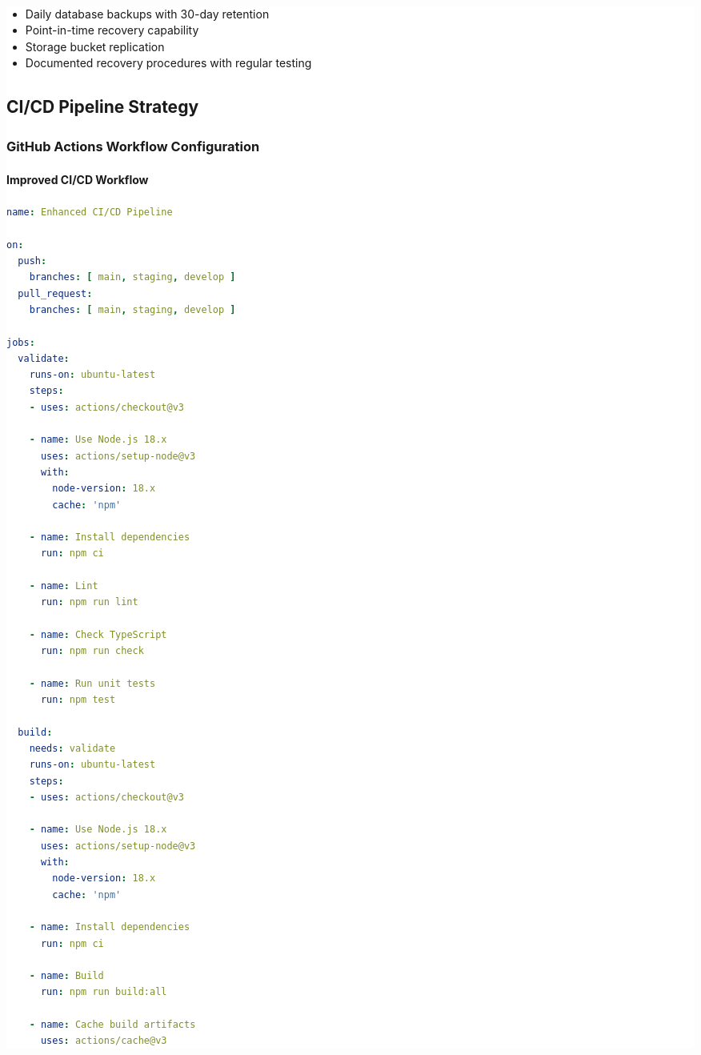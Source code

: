 - Daily database backups with 30-day retention
- Point-in-time recovery capability
- Storage bucket replication
- Documented recovery procedures with regular testing
## CI/CD Pipeline Strategy

### GitHub Actions Workflow Configuration

#### Improved CI/CD Workflow

```yaml
name: Enhanced CI/CD Pipeline

on:
  push:
    branches: [ main, staging, develop ]
  pull_request:
    branches: [ main, staging, develop ]

jobs:
  validate:
    runs-on: ubuntu-latest
    steps:
    - uses: actions/checkout@v3
    
    - name: Use Node.js 18.x
      uses: actions/setup-node@v3
      with:
        node-version: 18.x
        cache: 'npm'
    
    - name: Install dependencies
      run: npm ci
    
    - name: Lint
      run: npm run lint
    
    - name: Check TypeScript
      run: npm run check
    
    - name: Run unit tests
      run: npm test
      
  build:
    needs: validate
    runs-on: ubuntu-latest
    steps:
    - uses: actions/checkout@v3
    
    - name: Use Node.js 18.x
      uses: actions/setup-node@v3
      with:
        node-version: 18.x
        cache: 'npm'
    
    - name: Install dependencies
      run: npm ci
    
    - name: Build
      run: npm run build:all
      
    - name: Cache build artifacts
      uses: actions/cache@v3
```